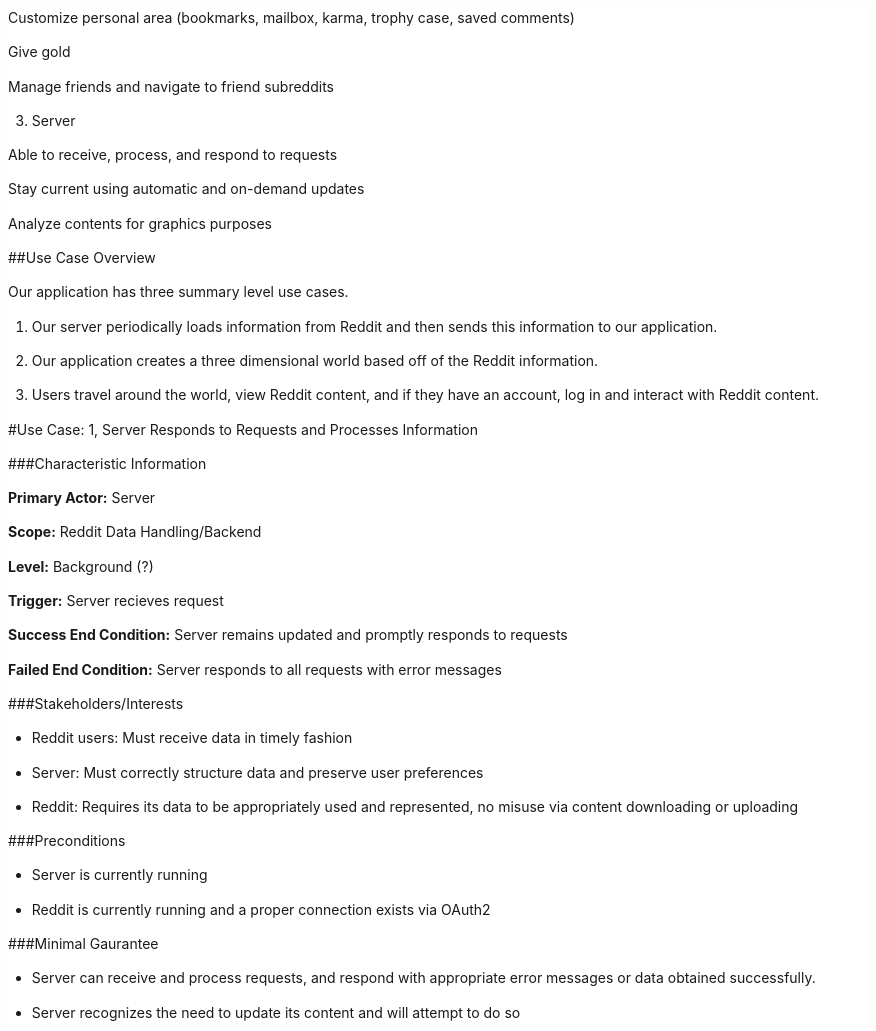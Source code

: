 Customize personal area (bookmarks, mailbox, karma, trophy case, saved comments)

 Give gold

 Manage friends and navigate to friend subreddits

3. Server

 Able to receive, process, and respond to requests

 Stay current using automatic and on-demand updates

 Analyze contents for graphics purposes

##Use Case Overview

Our application has three summary level use cases.

1. Our server periodically loads information from Reddit and then sends this information to our application.

2. Our application creates a three dimensional world based off of the Reddit information.

3. Users travel around the world, view Reddit content, and if they have an account, log in and interact with Reddit content.


#Use Case: 1, Server Responds to Requests and Processes Information

###Characteristic Information

**Primary Actor:** Server

**Scope:** Reddit Data Handling/Backend

**Level:** Background (?)

**Trigger:** Server recieves request

**Success End Condition:** Server remains updated and promptly responds to requests

**Failed End Condition:** Server responds to all requests with error messages

###Stakeholders/Interests

 * Reddit users: Must receive data in timely fashion

 * Server: Must correctly structure data and preserve user preferences

 * Reddit: Requires its data to be appropriately used and represented, no misuse via content downloading or uploading
 
###Preconditions

 * Server is currently running

 * Reddit is currently running and a proper connection exists via OAuth2

###Minimal Gaurantee

 * Server can receive and process requests, and respond with appropriate error messages or data obtained successfully.

 * Server recognizes the need to update its content and will attempt to do so
